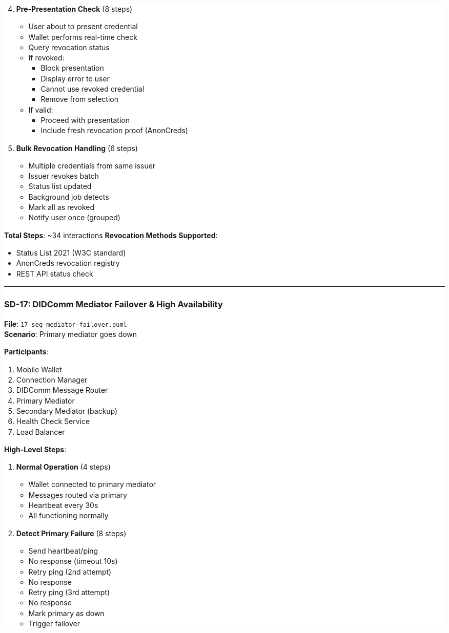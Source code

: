 4. **Pre-Presentation Check** (8 steps)
   - User about to present credential
   - Wallet performs real-time check
   - Query revocation status
   - If revoked:
     - Block presentation
     - Display error to user
     - Cannot use revoked credential
     - Remove from selection
   - If valid:
     - Proceed with presentation
     - Include fresh revocation proof (AnonCreds)

5. **Bulk Revocation Handling** (6 steps)
   - Multiple credentials from same issuer
   - Issuer revokes batch
   - Status list updated
   - Background job detects
   - Mark all as revoked
   - Notify user once (grouped)

**Total Steps**: ~34 interactions
**Revocation Methods Supported**:
- Status List 2021 (W3C standard)
- AnonCreds revocation registry
- REST API status check

---

### SD-17: DIDComm Mediator Failover & High Availability
**File**: `17-seq-mediator-failover.puml`  
**Scenario**: Primary mediator goes down

**Participants**:
1. Mobile Wallet
2. Connection Manager
3. DIDComm Message Router
4. Primary Mediator
5. Secondary Mediator (backup)
6. Health Check Service
7. Load Balancer

**High-Level Steps**:
1. **Normal Operation** (4 steps)
   - Wallet connected to primary mediator
   - Messages routed via primary
   - Heartbeat every 30s
   - All functioning normally

2. **Detect Primary Failure** (8 steps)
   - Send heartbeat/ping
   - No response (timeout 10s)
   - Retry ping (2nd attempt)
   - No response
   - Retry ping (3rd attempt)
   - No response
   - Mark primary as down
   - Trigger failover
